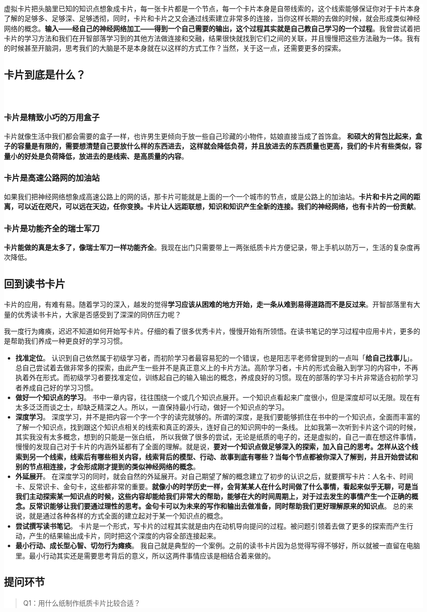 虚拟卡片把头脑里已知的知识点想象成卡片，每一张卡片都是一个节点，每一个卡片本身是自带线索的，这个线索能够保证你对于卡片本身了解的足够多、足够深、足够透彻，同时，卡片和卡片之又会通过线索建立非常多的连接，当你这样长期的去做的时候，就会形成类似神经网络的概念。**输入——经自己的神经网络加工——得到一个自己需要的输出，这个过程其实就是自己教自己学习的一个过程**。我曾尝试着把卡片的学习方法和我们在开智部落学习到的其他方法做连接和交融，结果很快就找到它们之间的关联，并且慢慢把这些方法融为一体。我有的时候甚至开脑洞，思考我们的大脑是不是本身就在以这样的方式工作？当然，关于这一点，还需要更多的探索。

## 卡片到底是什么？

![img](data:image/gif;base64,iVBORw0KGgoAAAANSUhEUgAAAAEAAAABCAYAAAAfFcSJAAAADUlEQVQImWNgYGBgAAAABQABh6FO1AAAAABJRU5ErkJggg==)

### 卡片是精致小巧的万用盒子

卡片就像生活中我们都会需要的盒子一样，也许男生更倾向于放一些自己珍藏的小物件，姑娘直接当成了首饰盒。
**和硕大的背包比起来，盒子的容量是有限的，需要想清楚自己要放什么样的东西进去， 这样就会降低负荷，并且放进去的东西质量也更高，我们的卡片有些类似，容量小的好处是负荷降低，放进去的是线索、是高质量的内容**。

### 卡片是高速公路网的加油站

如果我们把神经网络想象成高速公路上的网的话，那卡片可能就是上面的一个一个城市的节点，或是公路上的加油站。**卡片和卡片之间的距离，可以近在咫尺，可以远在天边，任你变换。卡片让人远距联想，知识和知识产生全新的连接。我们的神经网络，也有卡片的一份贡献**。

### 卡片是功能齐全的瑞士军刀

**卡片能做的真是太多了，像瑞士军刀一样功能齐全**。我现在出门只需要带上一两张纸质卡片方便记录，带上手机以防万一，生活的复杂度再次降低。

## 回到读书卡片

卡片的应用，有难有易。随着学习的深入，越发的觉得**学习应该从困难的地方开始，走一条从难到易得道路而不是反过来**。开智部落里有大量的优秀读书卡片，大家是否感受到了深深的同侪压力呢？

我一度行为瘫痪，迟迟不知道如何开始写卡片。仔细的看了很多优秀卡片，慢慢开始有所领悟。在读书笔记的学习过程中应用卡片，更多的是帮助我们养成一种更良好的学习习惯。

- **找准定位**。
  认识到自己依然属于初级学习者，而初阶学习者最容易犯的一个错误，也是阳志平老师曾提到的一点叫「**给自己找事儿**」。总自己尝试着去做非常多的探索，由此产生一些并不是真正意义上的卡片方法。高阶学习者，卡片的形式会融入到学习的内容中，不再执着外在形式。而初级学习者要找准定位，训练起自己的输入输出的概念，养成良好的习惯。现在的部落的学习卡片非常适合初阶学习者养成自己好的学习习惯。
- **做好一个知识点的学习**。
  书中一章内容，往往围绕一个或几个知识点展开。一个知识点看起来广度很小，但是深度却可以无限。现在有太多泛泛而谈之士，却缺乏精深之人。所以，一直保持最小行动，做好一个知识点的学习。
- **深度学习**。
  深度学习，并不是把内容一个字一个字的读完就够的。所谓的深度，是我们要能够抓住在书中的一个知识点，全面而丰富的了解一个知识点，找到跟这个知识点相关的线索和真正的源头，连好自己的知识网中的一条线。 比如我第一次听到卡片这个词的时候，其实我没有太多概念，想到的只能是一张白纸， 所以我做了很多的尝试，无论是纸质的电子的，还是虚拟的，自己一直在想这件事情，慢慢的发现自己对于卡片的内涵外延都有了全面的理解。就是说，**要对一个知识点做足够深入的探索，加入自己的思考。怎样从这个线索到另一个线索，线索后有哪些相关内容，线索背后的模型、行动、故事到底有哪些？当每个节点都被你深入了解到，并且开始尝试和别的节点相连接，才会形成刚才提到的类似神经网络的概念**。
- **外延展开**。
  在深度学习的同时，就会自然的外延展开。对自己期望了解的概念建立了初步的认识之后，就要撰写卡片：人名卡、时间卡、反常识卡、金句卡，这些都非常的重要。**就像小的时学历史一样，会背某某人在什么时间做了什么事情，看起来似乎无聊，可是当我们主动探索某一知识点的时候，这些内容却能给我们非常大的帮助，能够在大的时间周期上，对于过去发生的事情产生一个正确的概念。反常识能够让我们要通过理性的思考。金句卡可以为未来的写作和输出去做准备，同时帮助我们更好理解原来的知识点**。 总的来说，就是通过各种各样的方式全面的建立起对于某一个知识点的概念。
- **尝试撰写读书笔记**。
  卡片是一个形式，写卡片的过程其实就是由内在动机导向提问的过程。被问题引领着去做了更多的探索而产生行动，产生的结果输出成卡片，同时把这个深度的内容全部连接起来。
- **最小行动、成长型心智、切勿行为瘫痪**。
  我自己就是典型的一个案例。之前的读书卡片因为总觉得写得不够好，所以就被一直留在电脑里。最小行动其实还是需要思考背后的意义，所以这两件事情应该是相结合着来做的。

## 提问环节

> Q1：用什么纸制作纸质卡片比较合适？
